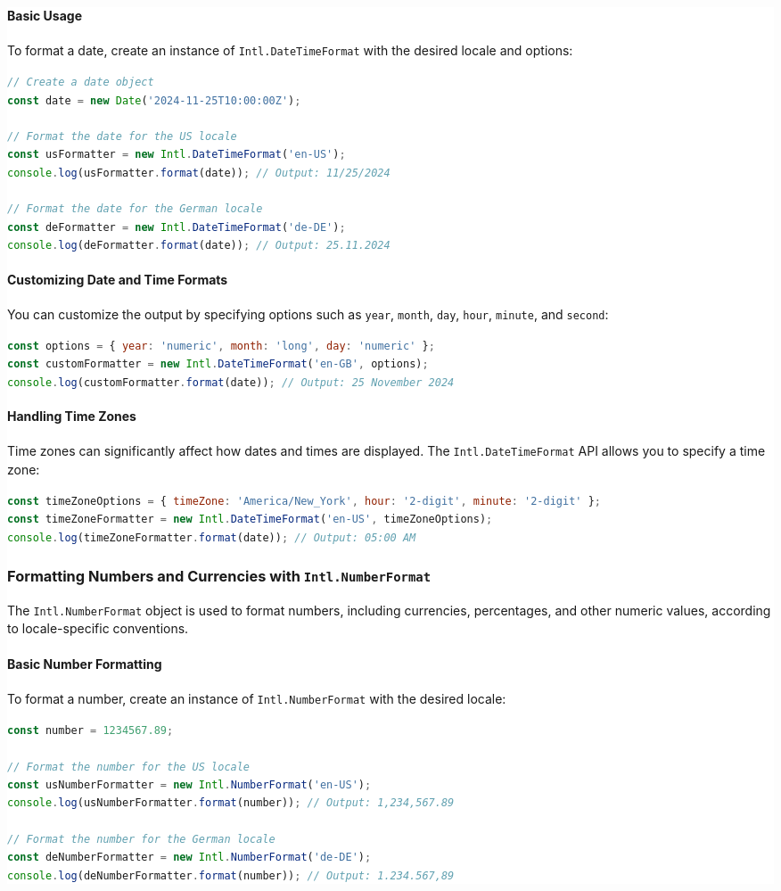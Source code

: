 #### Basic Usage

To format a date, create an instance of `Intl.DateTimeFormat` with the desired locale and options:

```javascript
// Create a date object
const date = new Date('2024-11-25T10:00:00Z');

// Format the date for the US locale
const usFormatter = new Intl.DateTimeFormat('en-US');
console.log(usFormatter.format(date)); // Output: 11/25/2024

// Format the date for the German locale
const deFormatter = new Intl.DateTimeFormat('de-DE');
console.log(deFormatter.format(date)); // Output: 25.11.2024
```

#### Customizing Date and Time Formats

You can customize the output by specifying options such as `year`, `month`, `day`, `hour`, `minute`, and `second`:

```javascript
const options = { year: 'numeric', month: 'long', day: 'numeric' };
const customFormatter = new Intl.DateTimeFormat('en-GB', options);
console.log(customFormatter.format(date)); // Output: 25 November 2024
```

#### Handling Time Zones

Time zones can significantly affect how dates and times are displayed. The `Intl.DateTimeFormat` API allows you to specify a time zone:

```javascript
const timeZoneOptions = { timeZone: 'America/New_York', hour: '2-digit', minute: '2-digit' };
const timeZoneFormatter = new Intl.DateTimeFormat('en-US', timeZoneOptions);
console.log(timeZoneFormatter.format(date)); // Output: 05:00 AM
```

### Formatting Numbers and Currencies with `Intl.NumberFormat`

The `Intl.NumberFormat` object is used to format numbers, including currencies, percentages, and other numeric values, according to locale-specific conventions.

#### Basic Number Formatting

To format a number, create an instance of `Intl.NumberFormat` with the desired locale:

```javascript
const number = 1234567.89;

// Format the number for the US locale
const usNumberFormatter = new Intl.NumberFormat('en-US');
console.log(usNumberFormatter.format(number)); // Output: 1,234,567.89

// Format the number for the German locale
const deNumberFormatter = new Intl.NumberFormat('de-DE');
console.log(deNumberFormatter.format(number)); // Output: 1.234.567,89
```
